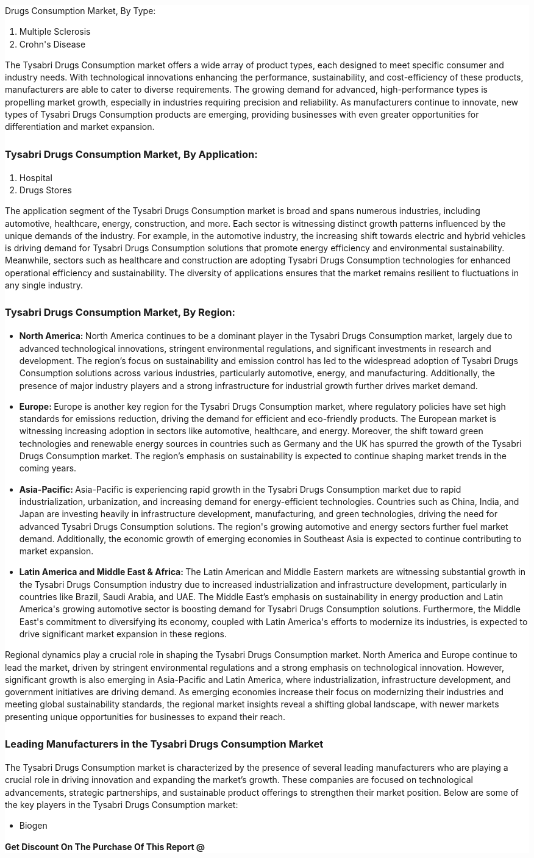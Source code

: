 Drugs Consumption Market, By Type:<br /></strong></h3><ol><li>Multiple Sclerosis<li> Crohn's Disease</li></ol><p>The Tysabri Drugs Consumption market offers a wide array of product types, each designed to meet specific consumer and industry needs. With technological innovations enhancing the performance, sustainability, and cost-efficiency of these products, manufacturers are able to cater to diverse requirements. The growing demand for advanced, high-performance types is propelling market growth, especially in industries requiring precision and reliability. As manufacturers continue to innovate, new types of Tysabri Drugs Consumption products are emerging, providing businesses with even greater opportunities for differentiation and market expansion.</p><h3>Tysabri Drugs Consumption Market,&nbsp;By Application:</h3><ol><li>Hospital<li> Drugs Stores</li></ol><p>The application segment of the Tysabri Drugs Consumption market is broad and spans numerous industries, including automotive, healthcare, energy, construction, and more. Each sector is witnessing distinct growth patterns influenced by the unique demands of the industry. For example, in the automotive industry, the increasing shift towards electric and hybrid vehicles is driving demand for Tysabri Drugs Consumption solutions that promote energy efficiency and environmental sustainability. Meanwhile, sectors such as healthcare and construction are adopting Tysabri Drugs Consumption technologies for enhanced operational efficiency and sustainability. The diversity of applications ensures that the market remains resilient to fluctuations in any single industry.</p><h3>Tysabri Drugs Consumption Market, By Region:</h3><ul><li><p><strong>North America:&nbsp;</strong>North America continues to be a dominant player in the Tysabri Drugs Consumption market, largely due to advanced technological innovations, stringent environmental regulations, and significant investments in research and development. The region&rsquo;s focus on sustainability and emission control has led to the widespread adoption of Tysabri Drugs Consumption solutions across various industries, particularly automotive, energy, and manufacturing. Additionally, the presence of major industry players and a strong infrastructure for industrial growth further drives market demand.</p></li><li><p><strong><strong>Europe:&nbsp;</strong></strong>Europe is another key region for the Tysabri Drugs Consumption market, where regulatory policies have set high standards for emissions reduction, driving the demand for efficient and eco-friendly products. The European market is witnessing increasing adoption in sectors like automotive, healthcare, and energy. Moreover, the shift toward green technologies and renewable energy sources in countries such as Germany and the UK has spurred the growth of the Tysabri Drugs Consumption market. The region&rsquo;s emphasis on sustainability is expected to continue shaping market trends in the coming years.</p></li><li><p><strong><strong>Asia-Pacific:&nbsp;</strong></strong>Asia-Pacific is experiencing rapid growth in the Tysabri Drugs Consumption market due to rapid industrialization, urbanization, and increasing demand for energy-efficient technologies. Countries such as China, India, and Japan are investing heavily in infrastructure development, manufacturing, and green technologies, driving the need for advanced Tysabri Drugs Consumption solutions. The region's growing automotive and energy sectors further fuel market demand. Additionally, the economic growth of emerging economies in Southeast Asia is expected to continue contributing to market expansion.</p></li><li><p><strong><strong>Latin America and Middle East &amp; Africa:&nbsp;</strong></strong>The Latin American and Middle Eastern markets are witnessing substantial growth in the Tysabri Drugs Consumption industry due to increased industrialization and infrastructure development, particularly in countries like Brazil, Saudi Arabia, and UAE. The Middle East&rsquo;s emphasis on sustainability in energy production and Latin America's growing automotive sector is boosting demand for Tysabri Drugs Consumption solutions. Furthermore, the Middle East's commitment to diversifying its economy, coupled with Latin America's efforts to modernize its industries, is expected to drive significant market expansion in these regions.</p></li></ul><p>Regional dynamics play a crucial role in shaping the Tysabri Drugs Consumption market. North America and Europe continue to lead the market, driven by stringent environmental regulations and a strong emphasis on technological innovation. However, significant growth is also emerging in Asia-Pacific and Latin America, where industrialization, infrastructure development, and government initiatives are driving demand. As emerging economies increase their focus on modernizing their industries and meeting global sustainability standards, the regional market insights reveal a shifting global landscape, with newer markets presenting unique opportunities for businesses to expand their reach.</p><h3><strong>Leading Manufacturers in the Tysabri Drugs Consumption Market</strong></h3><p>The Tysabri Drugs Consumption market is characterized by the presence of several leading manufacturers who are playing a crucial role in driving innovation and expanding the market&rsquo;s growth. These companies are focused on technological advancements, strategic partnerships, and sustainable product offerings to strengthen their market position. Below are some of the key players in the Tysabri Drugs Consumption market:</p></div><div class="article-main__content" data-test-id="publishing-text-block"><ul><li><span class="">Biogen</span></li></ul></div><div class="article-main__content" data-test-id="publishing-text-block"><p><span class="font-[700]"><strong>Get Discount On The Purchase Of This Report @</strong>